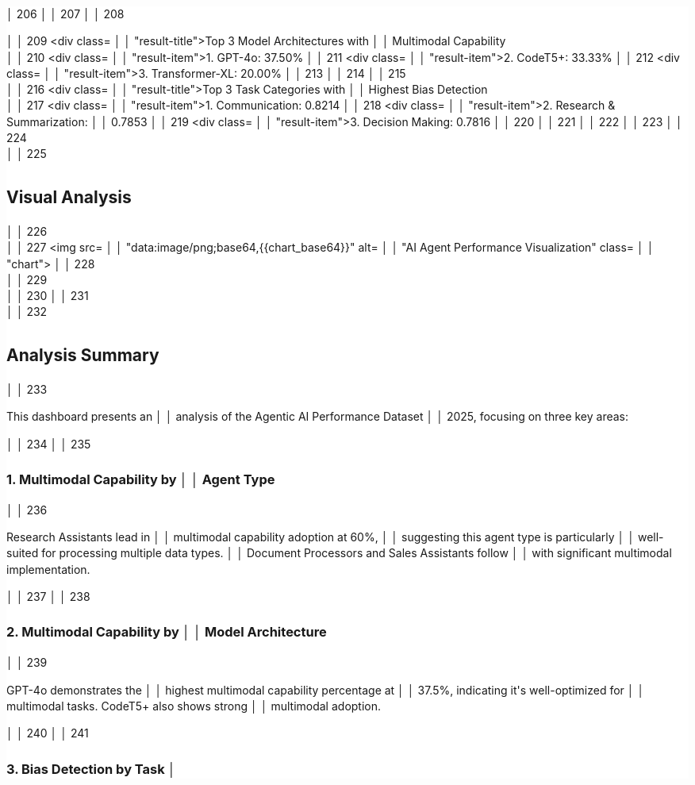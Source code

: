  │    206                     </div>                       │
 │    207                                                  │
 │    208                     <div class="result-card">    │
 │    209                         <div class=              │
 │        "result-title">Top 3 Model Architectures with    │
 │        Multimodal Capability</div>                      │
 │    210                         <div class=              │
 │        "result-item">1. GPT-4o: 37.50%</div>            │
 │    211                         <div class=              │
 │        "result-item">2. CodeT5+: 33.33%</div>           │
 │    212                         <div class=              │
 │        "result-item">3. Transformer-XL: 20.00%</div>    │
 │    213                     </div>                       │
 │    214                                                  │
 │    215                     <div class="result-card">    │
 │    216                         <div class=              │
 │        "result-title">Top 3 Task Categories with        │
 │        Highest Bias Detection</div>                     │
 │    217                         <div class=              │
 │        "result-item">1. Communication: 0.8214</div>     │
 │    218                         <div class=              │
 │        "result-item">2. Research & Summarization:       │
 │        0.7853</div>                                     │
 │    219                         <div class=              │
 │        "result-item">3. Decision Making: 0.7816</div>   │
 │    220                     </div>                       │
 │    221                 </div>                           │
 │    222             </div>                               │
 │    223                                                  │
 │    224             <div class="section">                │
 │    225                 <h2>Visual Analysis</h2>         │
 │    226                 <div class="chart-container">    │
 │    227                     <img src=                    │
 │        "data:image/png;base64,{{chart_base64}}" alt=    │
 │        "AI Agent Performance Visualization" class=      │
 │        "chart">                                         │
 │    228                 </div>                           │
 │    229             </div>                               │
 │    230                                                  │
 │    231             <div class="section">                │
 │    232                 <h2>Analysis Summary</h2>        │
 │    233                 <p>This dashboard presents an    │
 │        analysis of the Agentic AI Performance Dataset   │
 │        2025, focusing on three key areas:</p>           │
 │    234                                                  │
 │    235                 <h3>1. Multimodal Capability by  │
 │        Agent Type</h3>                                  │
 │    236                 <p>Research Assistants lead in   │
 │        multimodal capability adoption at 60%,           │
 │        suggesting this agent type is particularly       │
 │        well-suited for processing multiple data types.  │
 │        Document Processors and Sales Assistants follow  │
 │        with significant multimodal implementation.</p>  │
 │    237                                                  │
 │    238                 <h3>2. Multimodal Capability by  │
 │        Model Architecture</h3>                          │
 │    239                 <p>GPT-4o demonstrates the       │
 │        highest multimodal capability percentage at      │
 │        37.5%, indicating it's well-optimized for        │
 │        multimodal tasks. CodeT5+ also shows strong      │
 │        multimodal adoption.</p>                         │
 │    240                                                  │
 │    241                 <h3>3. Bias Detection by Task    │